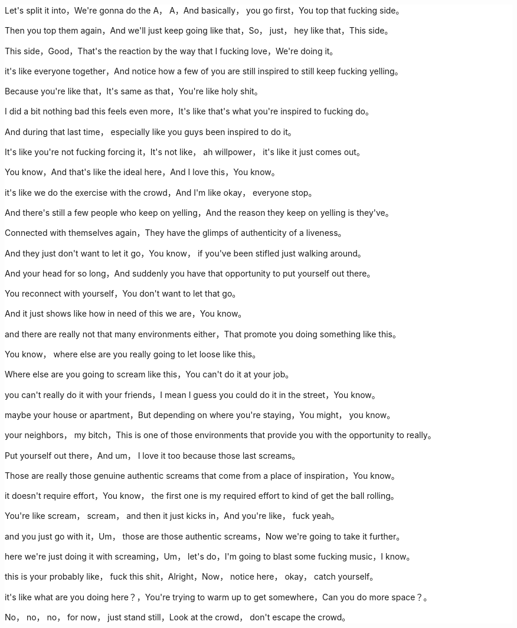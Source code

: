Let's split it into，We're gonna do the A， A，And basically， you go first，You top that fucking side。

Then you top them again，And we'll just keep going like that，So， just， hey like that，This side。

This side，Good，That's the reaction by the way that I fucking love，We're doing it。

 it's like everyone together，And notice how a few of you are still inspired to still keep fucking yelling。

Because you're like that，It's same as that，You're like holy shit。

I did a bit nothing bad this feels even more，It's like that's what you're inspired to fucking do。

And during that last time， especially like you guys been inspired to do it。

It's like you're not fucking forcing it，It's not like， ah willpower， it's like it just comes out。

You know，And that's like the ideal here，And I love this，You know。

 it's like we do the exercise with the crowd，And I'm like okay， everyone stop。

And there's still a few people who keep on yelling，And the reason they keep on yelling is they've。

Connected with themselves again，They have the glimps of authenticity of a liveness。

And they just don't want to let it go，You know， if you've been stifled just walking around。

And your head for so long，And suddenly you have that opportunity to put yourself out there。

You reconnect with yourself，You don't want to let that go。

And it just shows like how in need of this we are，You know。

 and there are really not that many environments either，That promote you doing something like this。

You know， where else are you really going to let loose like this。

Where else are you going to scream like this，You can't do it at your job。

 you can't really do it with your friends，I mean I guess you could do it in the street，You know。

 maybe your house or apartment，But depending on where you're staying，You might， you know。

 your neighbors， my bitch，This is one of those environments that provide you with the opportunity to really。

Put yourself out there，And um， I love it too because those last screams。

Those are really those genuine authentic screams that come from a place of inspiration，You know。

 it doesn't require effort，You know， the first one is my required effort to kind of get the ball rolling。

You're like scream， scream， and then it just kicks in，And you're like， fuck yeah。

 and you just go with it，Um， those are those authentic screams，Now we're going to take it further。

 here we're just doing it with screaming，Um， let's do，I'm going to blast some fucking music，I know。

 this is your probably like， fuck this shit，Alright，Now， notice here， okay， catch yourself。

 it's like what are you doing here？，You're trying to warm up to get somewhere，Can you do more space？。

No， no， no， for now， just stand still，Look at the crowd， don't escape the crowd。
